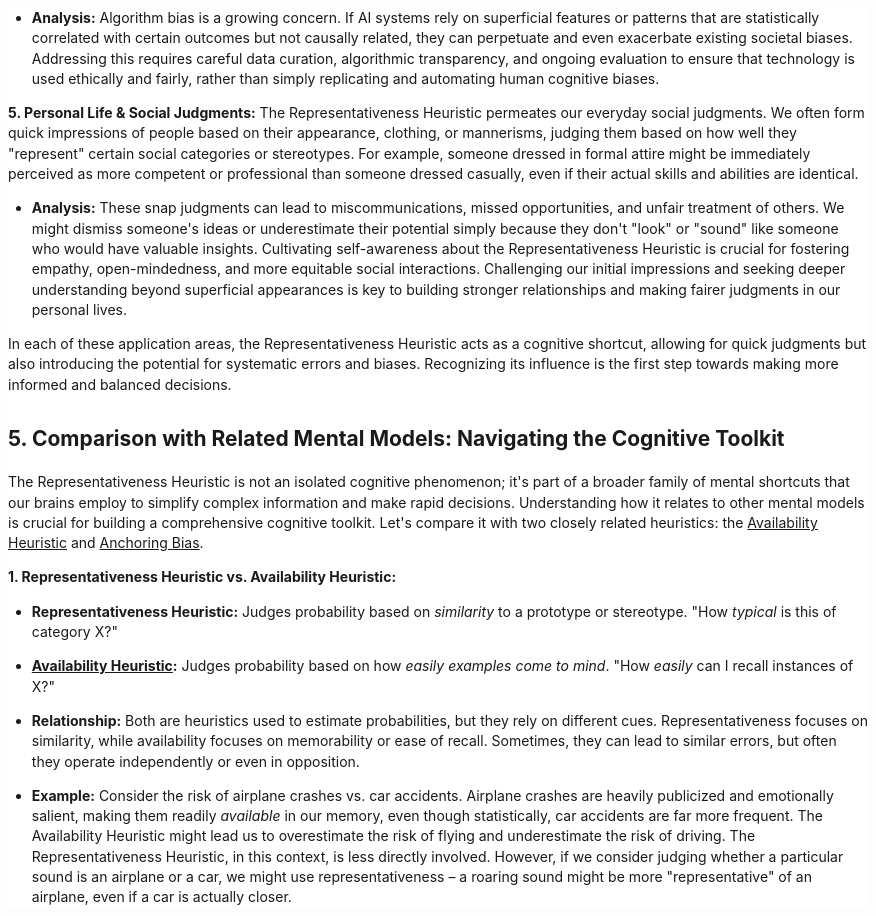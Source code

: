 *   **Analysis:** Algorithm bias is a growing concern.  If AI systems rely on superficial features or patterns that are statistically correlated with certain outcomes but not causally related, they can perpetuate and even exacerbate existing societal biases.  Addressing this requires careful data curation, algorithmic transparency, and ongoing evaluation to ensure that technology is used ethically and fairly, rather than simply replicating and automating human cognitive biases.

**5. Personal Life & Social Judgments:**  The Representativeness Heuristic permeates our everyday social judgments. We often form quick impressions of people based on their appearance, clothing, or mannerisms, judging them based on how well they "represent" certain social categories or stereotypes.  For example, someone dressed in formal attire might be immediately perceived as more competent or professional than someone dressed casually, even if their actual skills and abilities are identical.

*   **Analysis:**  These snap judgments can lead to miscommunications, missed opportunities, and unfair treatment of others.  We might dismiss someone's ideas or underestimate their potential simply because they don't "look" or "sound" like someone who would have valuable insights.  Cultivating self-awareness about the Representativeness Heuristic is crucial for fostering empathy, open-mindedness, and more equitable social interactions.  Challenging our initial impressions and seeking deeper understanding beyond superficial appearances is key to building stronger relationships and making fairer judgments in our personal lives.

In each of these application areas, the Representativeness Heuristic acts as a cognitive shortcut, allowing for quick judgments but also introducing the potential for systematic errors and biases. Recognizing its influence is the first step towards making more informed and balanced decisions.

## 5. Comparison with Related Mental Models: Navigating the Cognitive Toolkit

The Representativeness Heuristic is not an isolated cognitive phenomenon; it's part of a broader family of mental shortcuts that our brains employ to simplify complex information and make rapid decisions. Understanding how it relates to other mental models is crucial for building a comprehensive cognitive toolkit. Let's compare it with two closely related heuristics: the [Availability Heuristic](/docs/thinking-toolkit/classic-mental-models/availability-heuristic) and [Anchoring Bias](/docs/thinking-toolkit/classic-mental-models/anchoring-bias).

**1. Representativeness Heuristic vs. Availability Heuristic:**

*   **Representativeness Heuristic:**  Judges probability based on *similarity* to a prototype or stereotype.  "How *typical* is this of category X?"
*   **[Availability Heuristic](/docs/thinking-toolkit/classic-mental-models/availability-heuristic):** Judges probability based on how *easily examples come to mind*. "How *easily* can I recall instances of X?"

*   **Relationship:** Both are heuristics used to estimate probabilities, but they rely on different cues. Representativeness focuses on similarity, while availability focuses on memorability or ease of recall.  Sometimes, they can lead to similar errors, but often they operate independently or even in opposition.

*   **Example:** Consider the risk of airplane crashes vs. car accidents.  Airplane crashes are heavily publicized and emotionally salient, making them readily *available* in our memory, even though statistically, car accidents are far more frequent.  The Availability Heuristic might lead us to overestimate the risk of flying and underestimate the risk of driving.  The Representativeness Heuristic, in this context, is less directly involved.  However, if we consider judging whether a particular sound is an airplane or a car, we might use representativeness –  a roaring sound might be more "representative" of an airplane, even if a car is actually closer.
